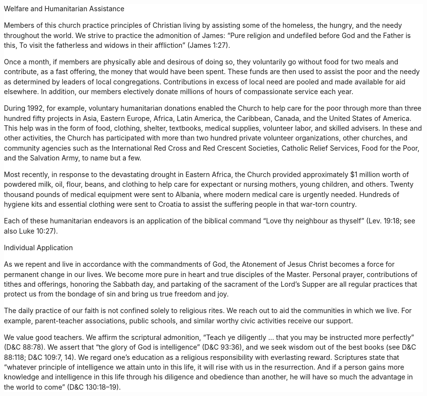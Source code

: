 

Welfare and Humanitarian Assistance



Members of this church practice principles of Christian living by assisting some of the homeless, the hungry, and the needy throughout the world. We strive to practice the admonition of James: “Pure religion and undefiled before God and the Father is this, To visit the fatherless and widows in their affliction” (James 1:27).

Once a month, if members are physically able and desirous of doing so, they voluntarily go without food for two meals and contribute, as a fast offering, the money that would have been spent. These funds are then used to assist the poor and the needy as determined by leaders of local congregations. Contributions in excess of local need are pooled and made available for aid elsewhere. In addition, our members electively donate millions of hours of compassionate service each year.

During 1992, for example, voluntary humanitarian donations enabled the Church to help care for the poor through more than three hundred fifty projects in Asia, Eastern Europe, Africa, Latin America, the Caribbean, Canada, and the United States of America. This help was in the form of food, clothing, shelter, textbooks, medical supplies, volunteer labor, and skilled advisers. In these and other activities, the Church has participated with more than two hundred private volunteer organizations, other churches, and community agencies such as the International Red Cross and Red Crescent Societies, Catholic Relief Services, Food for the Poor, and the Salvation Army, to name but a few.

Most recently, in response to the devastating drought in Eastern Africa, the Church provided approximately $1 million worth of powdered milk, oil, flour, beans, and clothing to help care for expectant or nursing mothers, young children, and others. Twenty thousand pounds of medical equipment were sent to Albania, where modern medical care is urgently needed. Hundreds of hygiene kits and essential clothing were sent to Croatia to assist the suffering people in that war-torn country.

Each of these humanitarian endeavors is an application of the biblical command “Love thy neighbour as thyself” (Lev. 19:18; see also Luke 10:27).







Individual Application



As we repent and live in accordance with the commandments of God, the Atonement of Jesus Christ becomes a force for permanent change in our lives. We become more pure in heart and true disciples of the Master. Personal prayer, contributions of tithes and offerings, honoring the Sabbath day, and partaking of the sacrament of the Lord’s Supper are all regular practices that protect us from the bondage of sin and bring us true freedom and joy.

The daily practice of our faith is not confined solely to religious rites. We reach out to aid the communities in which we live. For example, parent-teacher associations, public schools, and similar worthy civic activities receive our support.

We value good teachers. We affirm the scriptural admonition, “Teach ye diligently … that you may be instructed more perfectly” (D&C 88:78). We assert that “the glory of God is intelligence” (D&C 93:36), and we seek wisdom out of the best books (see D&C 88:118; D&C 109:7, 14). We regard one’s education as a religious responsibility with everlasting reward. Scriptures state that “whatever principle of intelligence we attain unto in this life, it will rise with us in the resurrection. And if a person gains more knowledge and intelligence in this life through his diligence and obedience than another, he will have so much the advantage in the world to come” (D&C 130:18–19).
